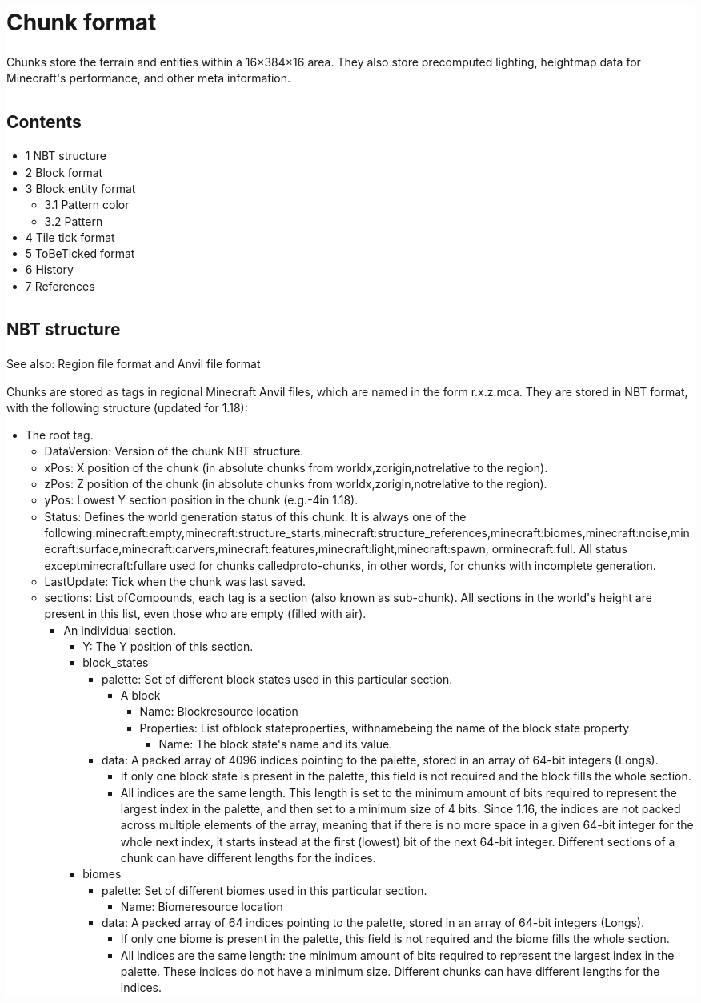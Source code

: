 # Chunk format
Chunks store the terrain and entities within a 16×384×16 area. They also store precomputed lighting, heightmap data for Minecraft's performance, and other meta information.

## Contents
- 1 NBT structure
- 2 Block format
- 3 Block entity format
	- 3.1 Pattern color
	- 3.2 Pattern
- 4 Tile tick format
- 5 ToBeTicked format
- 6 History
- 7 References

## NBT structure
See also: Region file format and Anvil file format

Chunks are stored as tags in regional Minecraft Anvil files, which are named in the form r.x.z.mca. They are stored in NBT format, with the following structure (updated for 1.18):

- The root tag.
	- DataVersion: Version of the chunk NBT structure.
	- xPos: X position of the chunk (in absolute chunks from worldx,zorigin,notrelative to the region).
	- zPos: Z position of the chunk (in absolute chunks from worldx,zorigin,notrelative to the region).
	- yPos: Lowest Y section position in the chunk (e.g.-4in 1.18).
	- Status: Defines the world generation status of this chunk. It is always one of the following:minecraft:empty,minecraft:structure_starts,minecraft:structure_references,minecraft:biomes,minecraft:noise,minecraft:surface,minecraft:carvers,minecraft:features,minecraft:light,minecraft:spawn, orminecraft:full. All status exceptminecraft:fullare used for chunks calledproto-chunks, in other words, for chunks with incomplete generation.
	- LastUpdate: Tick when the chunk was last saved.
	- sections: List ofCompounds, each tag is a section (also known as sub-chunk). All sections in the world's height are present in this list, even those who are empty (filled with air).
		- An individual section.
			- Y: The Y position of this section.
			- block_states
				- palette: Set of different block states used in this particular section.
					- A block
						- Name: Blockresource location
						- Properties: List ofblock stateproperties, withnamebeing the name of the block state property
							- Name: The block state's name and its value.
				- data: A packed array of 4096 indices pointing to the palette, stored in an array of 64-bit integers (Longs).
					- If only one block state is present in the palette, this field is not required and the block fills the whole section.
					- All indices are the same length. This length is set to the minimum amount of bits required to represent the largest index in the palette, and then set to a minimum size of 4 bits. Since 1.16, the indices are not packed across multiple elements of the array, meaning that if there is no more space in a given 64-bit integer for the whole next index, it starts instead at the first (lowest) bit of the next 64-bit integer. Different sections of a chunk can have different lengths for the indices.
			- biomes
				- palette: Set of different biomes used in this particular section.
					- Name: Biomeresource location
				- data: A packed array of 64 indices pointing to the palette, stored in an array of 64-bit integers (Longs).
					- If only one biome is present in the palette, this field is not required and the biome fills the whole section.
					- All indices are the same length: the minimum amount of bits required to represent the largest index in the palette. These indices do not have a minimum size. Different chunks can have different lengths for the indices.